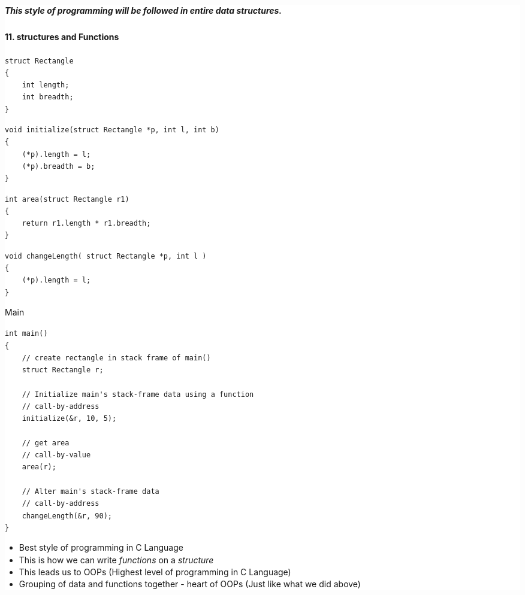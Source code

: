 ##### This style of programming will be followed in entire data structures.

#### 11. structures and Functions

```
struct Rectangle
{
    int length;
    int breadth;
}
```
```
void initialize(struct Rectangle *p, int l, int b)
{
    (*p).length = l;
    (*p).breadth = b; 
}
```
```
int area(struct Rectangle r1)
{
    return r1.length * r1.breadth;
}
```
```
void changeLength( struct Rectangle *p, int l )
{
    (*p).length = l;
}
```
Main
```
int main()
{
    // create rectangle in stack frame of main()
    struct Rectangle r;
    
    // Initialize main's stack-frame data using a function
    // call-by-address
    initialize(&r, 10, 5);

    // get area 
    // call-by-value
    area(r);

    // Alter main's stack-frame data
    // call-by-address
    changeLength(&r, 90);
}
```

- Best style of programming in C Language
- This is how we can write *functions* on a *structure*
- This leads us to OOPs (Highest level of programming in C Language)
- Grouping of data and functions together - heart of OOPs (Just like what we did above)
